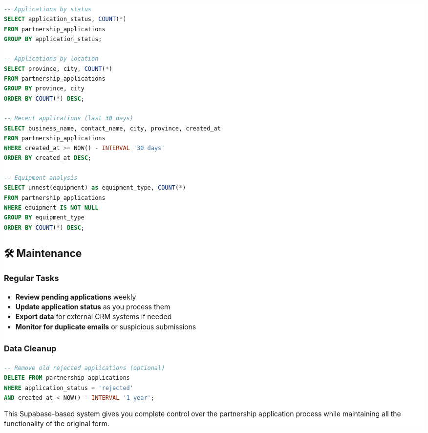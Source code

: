 ```sql
-- Applications by status
SELECT application_status, COUNT(*) 
FROM partnership_applications 
GROUP BY application_status;

-- Applications by location
SELECT province, city, COUNT(*) 
FROM partnership_applications 
GROUP BY province, city 
ORDER BY COUNT(*) DESC;

-- Recent applications (last 30 days)
SELECT business_name, contact_name, city, province, created_at
FROM partnership_applications 
WHERE created_at >= NOW() - INTERVAL '30 days'
ORDER BY created_at DESC;

-- Equipment analysis
SELECT unnest(equipment) as equipment_type, COUNT(*)
FROM partnership_applications
WHERE equipment IS NOT NULL
GROUP BY equipment_type
ORDER BY COUNT(*) DESC;
```

## 🛠️ Maintenance

### Regular Tasks
- **Review pending applications** weekly
- **Update application status** as you process them
- **Export data** for external CRM systems if needed
- **Monitor for duplicate emails** or suspicious submissions

### Data Cleanup
```sql
-- Remove old rejected applications (optional)
DELETE FROM partnership_applications 
WHERE application_status = 'rejected' 
AND created_at < NOW() - INTERVAL '1 year';
```

This Supabase-based system gives you complete control over the partnership application process while maintaining all the functionality of the original form.